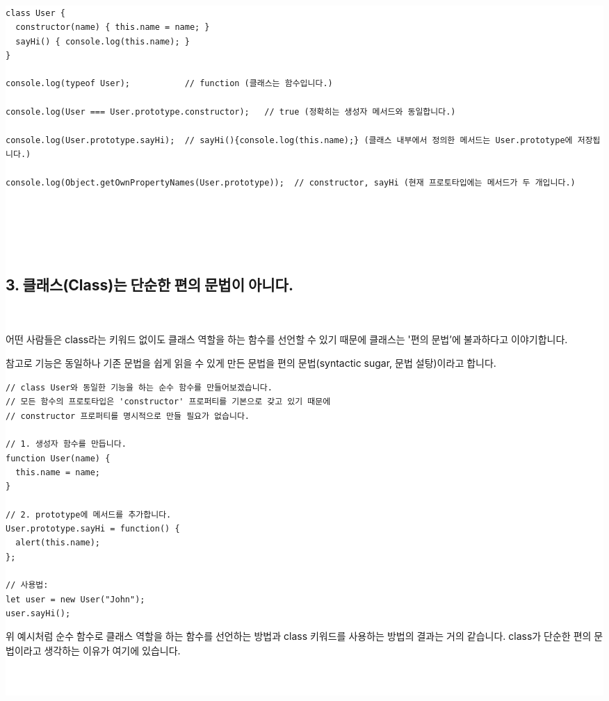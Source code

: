 ```
class User {
  constructor(name) { this.name = name; }
  sayHi() { console.log(this.name); }
}

console.log(typeof User);           // function (클래스는 함수입니다.)

console.log(User === User.prototype.constructor);   // true (정확히는 생성자 메서드와 동일합니다.)

console.log(User.prototype.sayHi);  // sayHi(){console.log(this.name);} (클래스 내부에서 정의한 메서드는 User.prototype에 저장됩니다.)

console.log(Object.getOwnPropertyNames(User.prototype));  // constructor, sayHi (현재 프로토타입에는 메서드가 두 개입니다.)
```

<br>
<br>
<br>
<br>

## 3. 클래스(Class)는 단순한 편의 문법이 아니다.

<br>

어떤 사람들은 class라는 키워드 없이도 클래스 역할을 하는 함수를 선언할 수 있기 때문에 클래스는 '편의 문법’에 불과하다고 이야기합니다.

참고로 기능은 동일하나 기존 문법을 쉽게 읽을 수 있게 만든 문법을 편의 문법(syntactic sugar, 문법 설탕)이라고 합니다.

```
// class User와 동일한 기능을 하는 순수 함수를 만들어보겠습니다.
// 모든 함수의 프로토타입은 'constructor' 프로퍼티를 기본으로 갖고 있기 때문에
// constructor 프로퍼티를 명시적으로 만들 필요가 없습니다.

// 1. 생성자 함수를 만듭니다.
function User(name) {
  this.name = name;
}

// 2. prototype에 메서드를 추가합니다.
User.prototype.sayHi = function() {
  alert(this.name);
};

// 사용법:
let user = new User("John");
user.sayHi();
```

위 예시처럼 순수 함수로 클래스 역할을 하는 함수를 선언하는 방법과 class 키워드를 사용하는 방법의 결과는 거의 같습니다. class가 단순한 편의 문법이라고 생각하는 이유가 여기에 있습니다.

<br>
<br>
